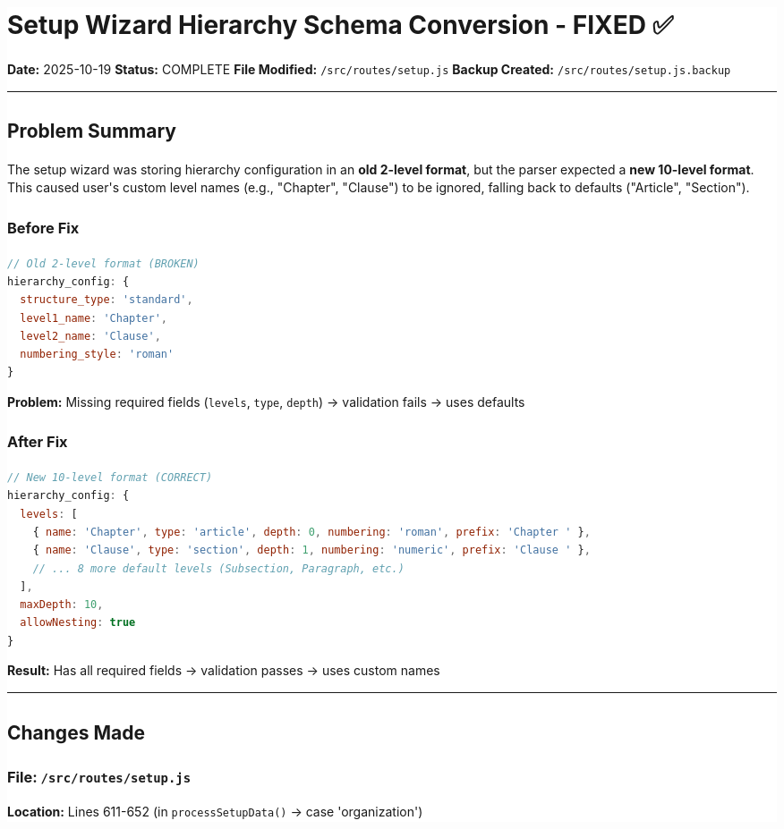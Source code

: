 # Setup Wizard Hierarchy Schema Conversion - FIXED ✅

**Date:** 2025-10-19
**Status:** COMPLETE
**File Modified:** `/src/routes/setup.js`
**Backup Created:** `/src/routes/setup.js.backup`

---

## Problem Summary

The setup wizard was storing hierarchy configuration in an **old 2-level format**, but the parser expected a **new 10-level format**. This caused user's custom level names (e.g., "Chapter", "Clause") to be ignored, falling back to defaults ("Article", "Section").

### Before Fix
```javascript
// Old 2-level format (BROKEN)
hierarchy_config: {
  structure_type: 'standard',
  level1_name: 'Chapter',
  level2_name: 'Clause',
  numbering_style: 'roman'
}
```

**Problem:** Missing required fields (`levels`, `type`, `depth`) → validation fails → uses defaults

### After Fix
```javascript
// New 10-level format (CORRECT)
hierarchy_config: {
  levels: [
    { name: 'Chapter', type: 'article', depth: 0, numbering: 'roman', prefix: 'Chapter ' },
    { name: 'Clause', type: 'section', depth: 1, numbering: 'numeric', prefix: 'Clause ' },
    // ... 8 more default levels (Subsection, Paragraph, etc.)
  ],
  maxDepth: 10,
  allowNesting: true
}
```

**Result:** Has all required fields → validation passes → uses custom names

---

## Changes Made

### File: `/src/routes/setup.js`

**Location:** Lines 611-652 (in `processSetupData()` → case 'organization')
